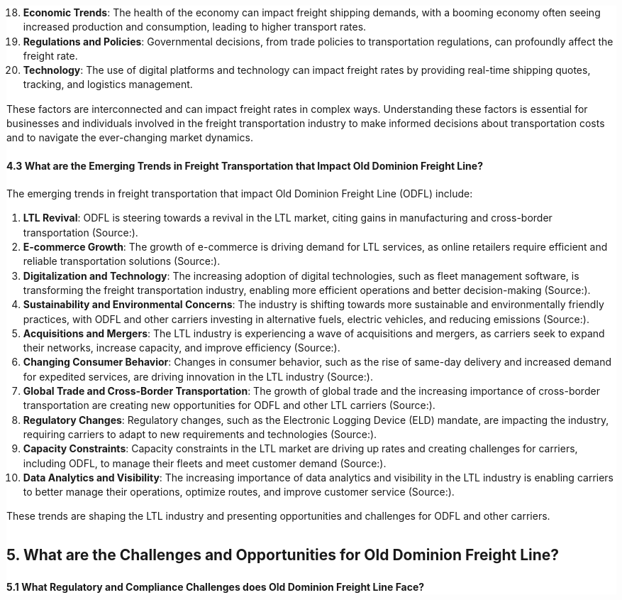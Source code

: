 18. **Economic Trends**: The health of the economy can impact freight shipping demands, with a booming economy often seeing increased production and consumption, leading to higher transport rates.
19. **Regulations and Policies**: Governmental decisions, from trade policies to transportation regulations, can profoundly affect the freight rate.
20. **Technology**: The use of digital platforms and technology can impact freight rates by providing real-time shipping quotes, tracking, and logistics management.

These factors are interconnected and can impact freight rates in complex ways. Understanding these factors is essential for businesses and individuals involved in the freight transportation industry to make informed decisions about transportation costs and to navigate the ever-changing market dynamics.

#### 4.3 What are the Emerging Trends in Freight Transportation that Impact Old Dominion Freight Line? 

The emerging trends in freight transportation that impact Old Dominion Freight Line (ODFL) include:

1. **LTL Revival**: ODFL is steering towards a revival in the LTL market, citing gains in manufacturing and cross-border transportation (Source:).
2. **E-commerce Growth**: The growth of e-commerce is driving demand for LTL services, as online retailers require efficient and reliable transportation solutions (Source:).
3. **Digitalization and Technology**: The increasing adoption of digital technologies, such as fleet management software, is transforming the freight transportation industry, enabling more efficient operations and better decision-making (Source:).
4. **Sustainability and Environmental Concerns**: The industry is shifting towards more sustainable and environmentally friendly practices, with ODFL and other carriers investing in alternative fuels, electric vehicles, and reducing emissions (Source:).
5. **Acquisitions and Mergers**: The LTL industry is experiencing a wave of acquisitions and mergers, as carriers seek to expand their networks, increase capacity, and improve efficiency (Source:).
6. **Changing Consumer Behavior**: Changes in consumer behavior, such as the rise of same-day delivery and increased demand for expedited services, are driving innovation in the LTL industry (Source:).
7. **Global Trade and Cross-Border Transportation**: The growth of global trade and the increasing importance of cross-border transportation are creating new opportunities for ODFL and other LTL carriers (Source:).
8. **Regulatory Changes**: Regulatory changes, such as the Electronic Logging Device (ELD) mandate, are impacting the industry, requiring carriers to adapt to new requirements and technologies (Source:).
9. **Capacity Constraints**: Capacity constraints in the LTL market are driving up rates and creating challenges for carriers, including ODFL, to manage their fleets and meet customer demand (Source:).
10. **Data Analytics and Visibility**: The increasing importance of data analytics and visibility in the LTL industry is enabling carriers to better manage their operations, optimize routes, and improve customer service (Source:).

These trends are shaping the LTL industry and presenting opportunities and challenges for ODFL and other carriers.

## 5. What are the Challenges and Opportunities for Old Dominion Freight Line?

#### 5.1 What Regulatory and Compliance Challenges does Old Dominion Freight Line Face?
